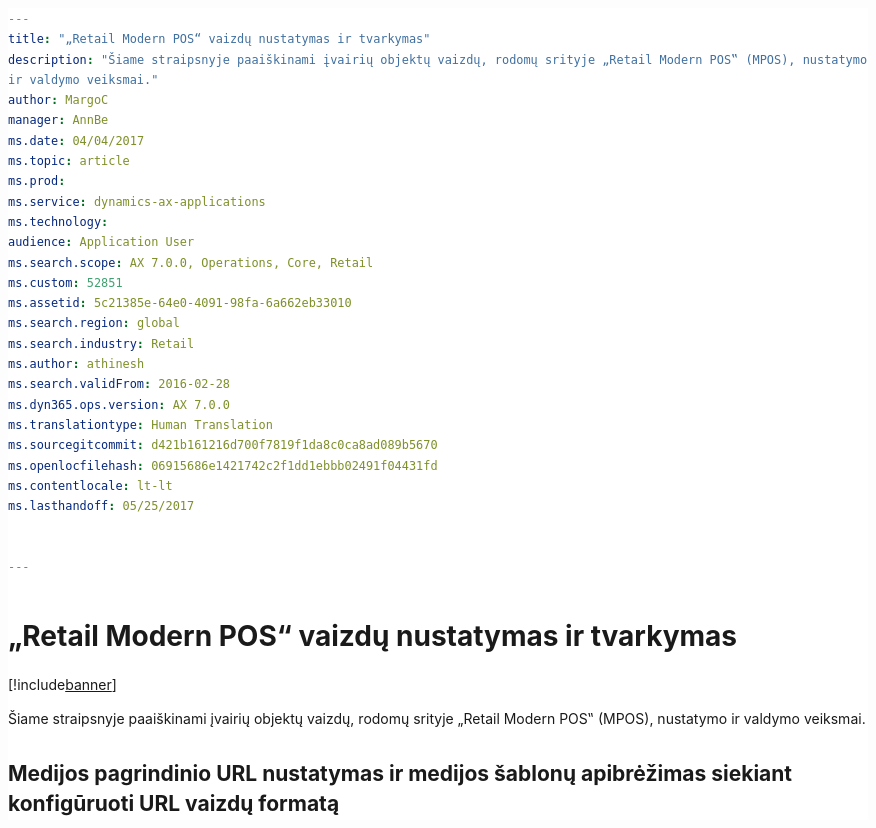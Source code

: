 ```yaml
---
title: "„Retail Modern POS“ vaizdų nustatymas ir tvarkymas"
description: "Šiame straipsnyje paaiškinami įvairių objektų vaizdų, rodomų srityje „Retail Modern POS‟ (MPOS), nustatymo ir valdymo veiksmai."
author: MargoC
manager: AnnBe
ms.date: 04/04/2017
ms.topic: article
ms.prod: 
ms.service: dynamics-ax-applications
ms.technology: 
audience: Application User
ms.search.scope: AX 7.0.0, Operations, Core, Retail
ms.custom: 52851
ms.assetid: 5c21385e-64e0-4091-98fa-6a662eb33010
ms.search.region: global
ms.search.industry: Retail
ms.author: athinesh
ms.search.validFrom: 2016-02-28
ms.dyn365.ops.version: AX 7.0.0
ms.translationtype: Human Translation
ms.sourcegitcommit: d421b161216d700f7819f1da8c0ca8ad089b5670
ms.openlocfilehash: 06915686e1421742c2f1dd1ebbb02491f04431fd
ms.contentlocale: lt-lt
ms.lasthandoff: 05/25/2017


---
```


# <a name="set-up-and-manage-images-for-retail-modern-pos"></a>„Retail Modern POS“ vaizdų nustatymas ir tvarkymas

[!include[banner](includes/banner.md)]


Šiame straipsnyje paaiškinami įvairių objektų vaizdų, rodomų srityje „Retail Modern POS‟ (MPOS), nustatymo ir valdymo veiksmai.

<a name="setting-up-the-media-base-url-and-defining-media-templates-to-configure-the-format-for-image-urls"></a>Medijos pagrindinio URL nustatymas ir medijos šablonų apibrėžimas siekiant konfigūruoti URL vaizdų formatą
-------------------------------------------------------------------------------------------------
